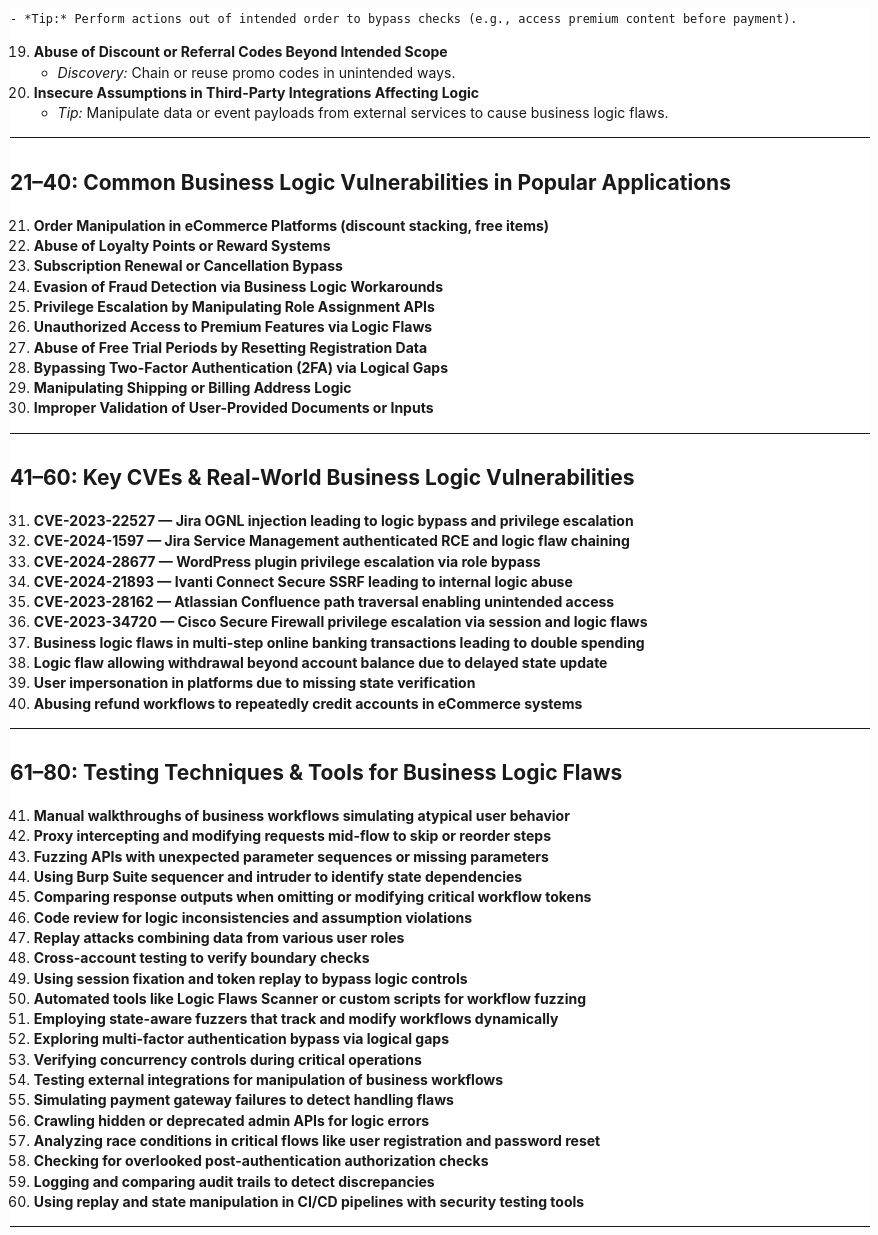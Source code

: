     - *Tip:* Perform actions out of intended order to bypass checks (e.g., access premium content before payment).  
19. **Abuse of Discount or Referral Codes Beyond Intended Scope**  
    - *Discovery:* Chain or reuse promo codes in unintended ways.  
20. **Insecure Assumptions in Third-Party Integrations Affecting Logic**  
    - *Tip:* Manipulate data or event payloads from external services to cause business logic flaws.

---

## 21–40: Common Business Logic Vulnerabilities in Popular Applications  
21. **Order Manipulation in eCommerce Platforms (discount stacking, free items)**  
22. **Abuse of Loyalty Points or Reward Systems**  
23. **Subscription Renewal or Cancellation Bypass**  
24. **Evasion of Fraud Detection via Business Logic Workarounds**  
25. **Privilege Escalation by Manipulating Role Assignment APIs**  
26. **Unauthorized Access to Premium Features via Logic Flaws**  
27. **Abuse of Free Trial Periods by Resetting Registration Data**  
28. **Bypassing Two-Factor Authentication (2FA) via Logical Gaps**  
29. **Manipulating Shipping or Billing Address Logic**  
30. **Improper Validation of User-Provided Documents or Inputs**

---

## 41–60: Key CVEs & Real-World Business Logic Vulnerabilities  
31. **CVE-2023-22527 — Jira OGNL injection leading to logic bypass and privilege escalation**  
32. **CVE-2024-1597 — Jira Service Management authenticated RCE and logic flaw chaining**  
33. **CVE-2024-28677 — WordPress plugin privilege escalation via role bypass**  
34. **CVE-2024-21893 — Ivanti Connect Secure SSRF leading to internal logic abuse**  
35. **CVE-2023-28162 — Atlassian Confluence path traversal enabling unintended access**  
36. **CVE-2023-34720 — Cisco Secure Firewall privilege escalation via session and logic flaws**  
37. **Business logic flaws in multi-step online banking transactions leading to double spending**  
38. **Logic flaw allowing withdrawal beyond account balance due to delayed state update**  
39. **User impersonation in platforms due to missing state verification**  
40. **Abusing refund workflows to repeatedly credit accounts in eCommerce systems**

---

## 61–80: Testing Techniques & Tools for Business Logic Flaws  
41. **Manual walkthroughs of business workflows simulating atypical user behavior**  
42. **Proxy intercepting and modifying requests mid-flow to skip or reorder steps**  
43. **Fuzzing APIs with unexpected parameter sequences or missing parameters**  
44. **Using Burp Suite sequencer and intruder to identify state dependencies**  
45. **Comparing response outputs when omitting or modifying critical workflow tokens**  
46. **Code review for logic inconsistencies and assumption violations**  
47. **Replay attacks combining data from various user roles**  
48. **Cross-account testing to verify boundary checks**  
49. **Using session fixation and token replay to bypass logic controls**  
50. **Automated tools like Logic Flaws Scanner or custom scripts for workflow fuzzing**  
51. **Employing state-aware fuzzers that track and modify workflows dynamically**  
52. **Exploring multi-factor authentication bypass via logical gaps**  
53. **Verifying concurrency controls during critical operations**  
54. **Testing external integrations for manipulation of business workflows**  
55. **Simulating payment gateway failures to detect handling flaws**  
56. **Crawling hidden or deprecated admin APIs for logic errors**  
57. **Analyzing race conditions in critical flows like user registration and password reset**  
58. **Checking for overlooked post-authentication authorization checks**  
59. **Logging and comparing audit trails to detect discrepancies**  
60. **Using replay and state manipulation in CI/CD pipelines with security testing tools**

---